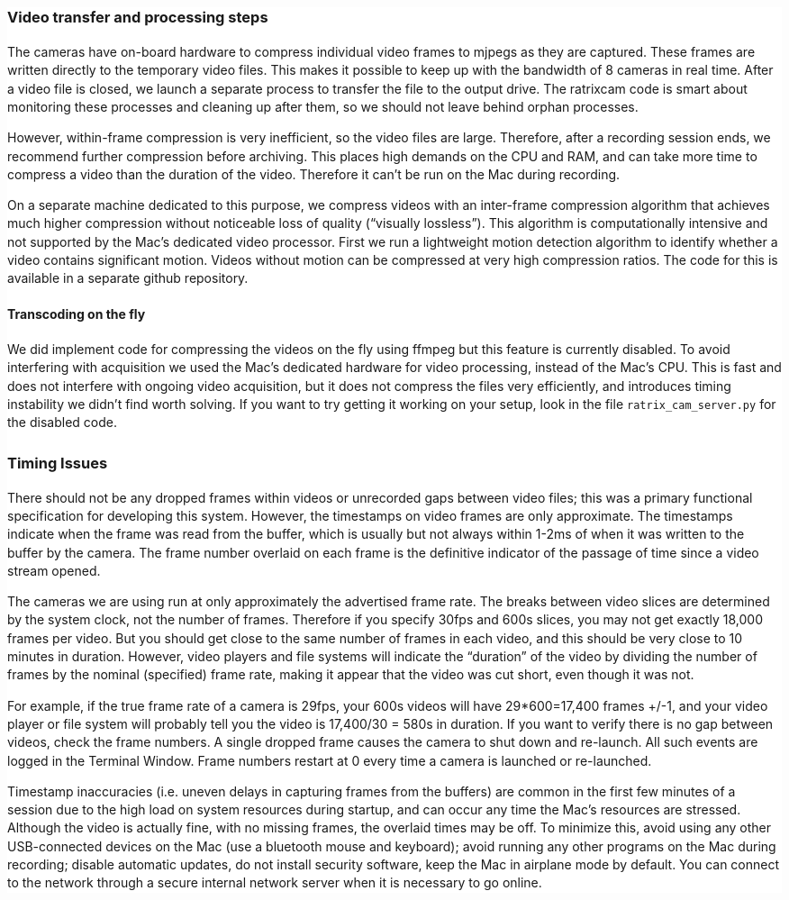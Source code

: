 ### Video transfer and processing steps

The cameras have on-board hardware to compress individual video frames to mjpegs as they are captured. These frames are written directly to the temporary video files. This makes it possible to keep up with the bandwidth of 8 cameras in real time. After a video file is closed, we launch a separate process to transfer the file to the output drive. The ratrixcam code is smart about monitoring these processes and cleaning up after them, so we should not leave behind orphan processes.

However, within-frame compression is very inefficient, so the video files are large. Therefore, after a recording session ends, we recommend further compression before archiving. This places high demands on the CPU and RAM, and can take more time to compress a video than the duration of the video. Therefore it can’t be run on the Mac during recording. 

On a separate machine dedicated to this purpose, we compress videos with an inter-frame compression algorithm that achieves much higher compression without noticeable loss of quality (“visually lossless”). This algorithm is computationally intensive and not supported by the Mac’s dedicated video processor. First we run a lightweight motion detection algorithm to identify whether a video contains significant motion. Videos without motion can be compressed at very high compression ratios. The code for this is available in a separate github repository.

#### Transcoding on the fly
We did implement code for compressing the videos on the fly using ffmpeg but this feature is currently disabled. To avoid interfering with acquisition we used the Mac’s dedicated hardware for video processing, instead of the Mac’s CPU. This is fast and does not interfere with ongoing video acquisition, but it does not compress the files very efficiently, and introduces timing instability we didn’t find worth solving. If you want to try getting it working on your setup, look in the file `ratrix_cam_server.py` for the disabled code.


### Timing Issues

There should not be any dropped frames within videos or unrecorded gaps between video files; this was a primary functional specification for developing this system. However, the timestamps on video frames are only approximate. The timestamps indicate when the frame was read from the buffer, which is usually but not always within 1-2ms of when it was written to the buffer by the camera. The frame number overlaid on each frame is the definitive indicator of the passage of time since a video stream opened. 

The cameras we are using run at only approximately the advertised frame rate. The breaks between video slices are determined by the system clock, not the number of frames.  Therefore if you specify 30fps and 600s slices, you may not get exactly 18,000 frames per video. But you should get close to the same number of frames in each video, and this should be very close to 10 minutes in duration. However, video players and file systems will indicate the “duration” of the video by dividing the number of frames by the nominal (specified) frame rate, making it appear that the video was cut short, even though it was not.

For example, if the true frame rate of a camera is 29fps, your 600s videos will have 29*600=17,400 frames +/-1, and your video player or file system will probably tell you the video is 17,400/30 = 580s in duration. If you want to verify there is no gap between videos, check the frame numbers. A single dropped frame causes the camera to shut down and re-launch. All such events are logged in the Terminal Window. Frame numbers restart at 0 every time a camera is launched or re-launched. 

Timestamp inaccuracies (i.e. uneven delays in capturing frames from the buffers) are common in the first few minutes of a session due to the high load on system resources during startup, and can occur any time the Mac’s resources are stressed. Although the video is actually fine, with no missing frames, the overlaid times may be off. To minimize this, avoid using any other USB-connected devices on the Mac (use a bluetooth mouse and keyboard); avoid running any other programs on the Mac during recording; disable automatic updates, do not install security software, keep the Mac in airplane mode by default. You can connect to the network through a secure internal network server when it is necessary to go online.
